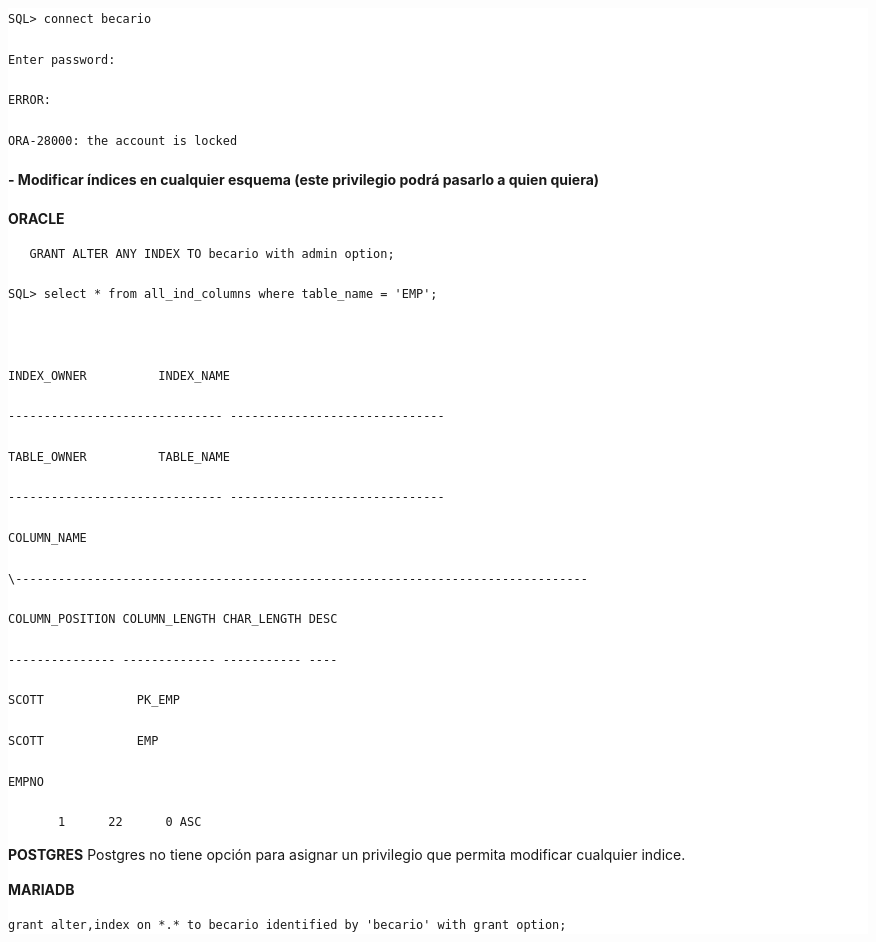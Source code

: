 ~~~
SQL> connect becario

Enter password:

ERROR:

ORA-28000: the account is locked
~~~



#### - Modificar índices en cualquier esquema (este privilegio podrá pasarlo a quien quiera)

**ORACLE**
~~~
   GRANT ALTER ANY INDEX TO becario with admin option;

SQL> select * from all_ind_columns where table_name = 'EMP';



INDEX_OWNER          INDEX_NAME

------------------------------ ------------------------------

TABLE_OWNER          TABLE_NAME

------------------------------ ------------------------------

COLUMN_NAME

\--------------------------------------------------------------------------------

COLUMN_POSITION COLUMN_LENGTH CHAR_LENGTH DESC

--------------- ------------- ----------- ----

SCOTT             PK_EMP

SCOTT             EMP

EMPNO

​       1      22      0 ASC
~~~

**POSTGRES**
Postgres no tiene opción para asignar un privilegio que permita modificar cualquier indice. 


**MARIADB**
~~~
grant alter,index on *.* to becario identified by 'becario' with grant option;
~~~
